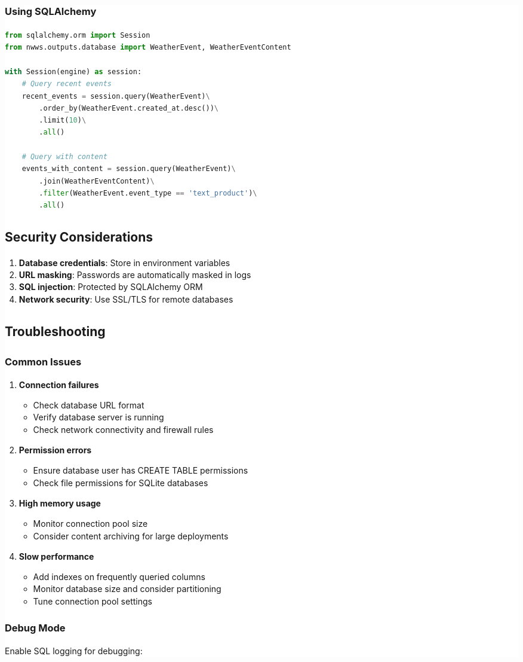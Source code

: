 ### Using SQLAlchemy

```python
from sqlalchemy.orm import Session
from nwws.outputs.database import WeatherEvent, WeatherEventContent

with Session(engine) as session:
    # Query recent events
    recent_events = session.query(WeatherEvent)\
        .order_by(WeatherEvent.created_at.desc())\
        .limit(10)\
        .all()
    
    # Query with content
    events_with_content = session.query(WeatherEvent)\
        .join(WeatherEventContent)\
        .filter(WeatherEvent.event_type == 'text_product')\
        .all()
```

## Security Considerations

1. **Database credentials**: Store in environment variables
2. **URL masking**: Passwords are automatically masked in logs
3. **SQL injection**: Protected by SQLAlchemy ORM
4. **Network security**: Use SSL/TLS for remote databases

## Troubleshooting

### Common Issues

1. **Connection failures**
   - Check database URL format
   - Verify database server is running
   - Check network connectivity and firewall rules

2. **Permission errors**
   - Ensure database user has CREATE TABLE permissions
   - Check file permissions for SQLite databases

3. **High memory usage**
   - Monitor connection pool size
   - Consider content archiving for large deployments

4. **Slow performance**
   - Add indexes on frequently queried columns
   - Monitor database size and consider partitioning
   - Tune connection pool settings

### Debug Mode

Enable SQL logging for debugging:
